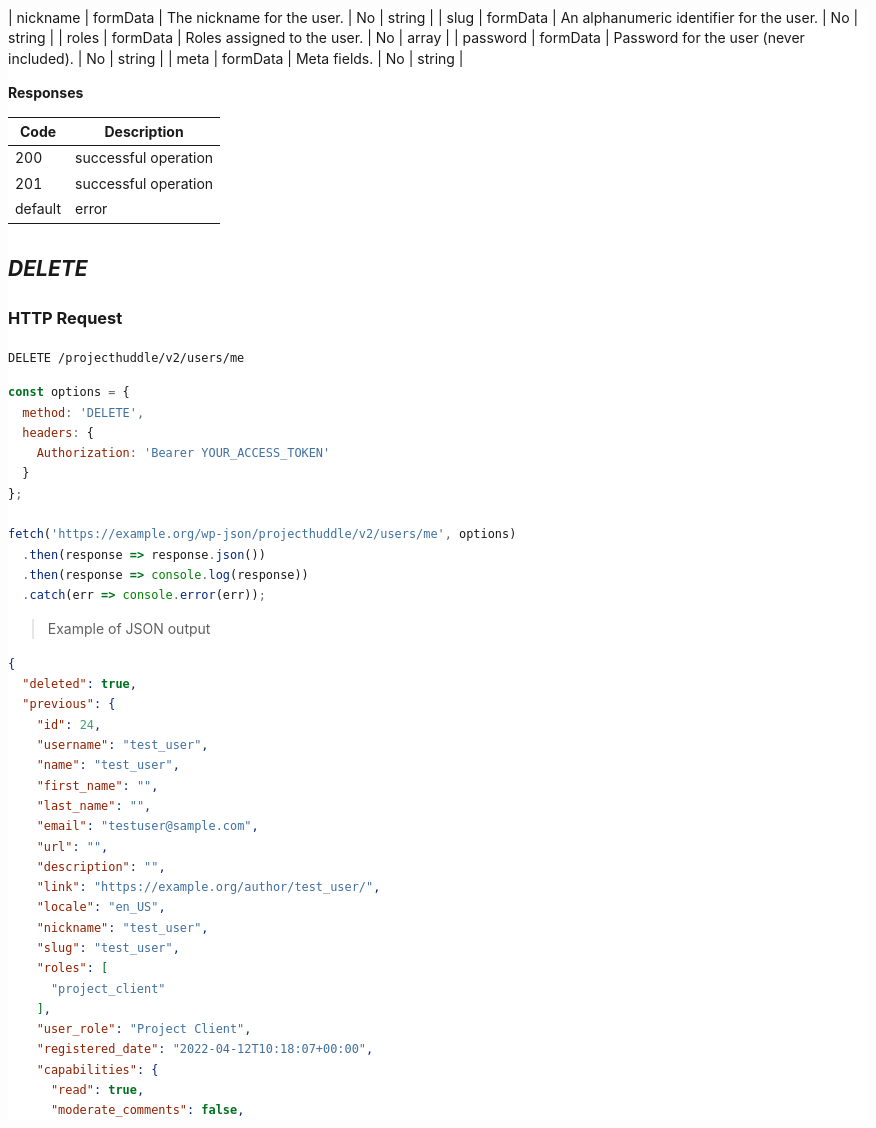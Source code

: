| nickname    | formData   | The nickname for the user.               | No       | string         |
| slug        | formData   | An alphanumeric identifier for the user. | No       | string         |
| roles       | formData   | Roles assigned to the user.              | No       | array          |
| password    | formData   | Password for the user (never included).  | No       | string         |
| meta        | formData   | Meta fields.                             | No       | string         |

**Responses**

| Code    | Description          |
| ------- | -------------------- |
| 200     | successful operation |
| 201     | successful operation |
| default | error                |

## **_DELETE_**

### HTTP Request

`DELETE /projecthuddle/v2/users/me`

```javascript
const options = {
  method: 'DELETE',
  headers: {
    Authorization: 'Bearer YOUR_ACCESS_TOKEN'
  }
};

fetch('https://example.org/wp-json/projecthuddle/v2/users/me', options)
  .then(response => response.json())
  .then(response => console.log(response))
  .catch(err => console.error(err));
```

> Example of JSON output

```json
{
  "deleted": true,
  "previous": {
    "id": 24,
    "username": "test_user",
    "name": "test_user",
    "first_name": "",
    "last_name": "",
    "email": "testuser@sample.com",
    "url": "",
    "description": "",
    "link": "https://example.org/author/test_user/",
    "locale": "en_US",
    "nickname": "test_user",
    "slug": "test_user",
    "roles": [
      "project_client"
    ],
    "user_role": "Project Client",
    "registered_date": "2022-04-12T10:18:07+00:00",
    "capabilities": {
      "read": true,
      "moderate_comments": false,
```